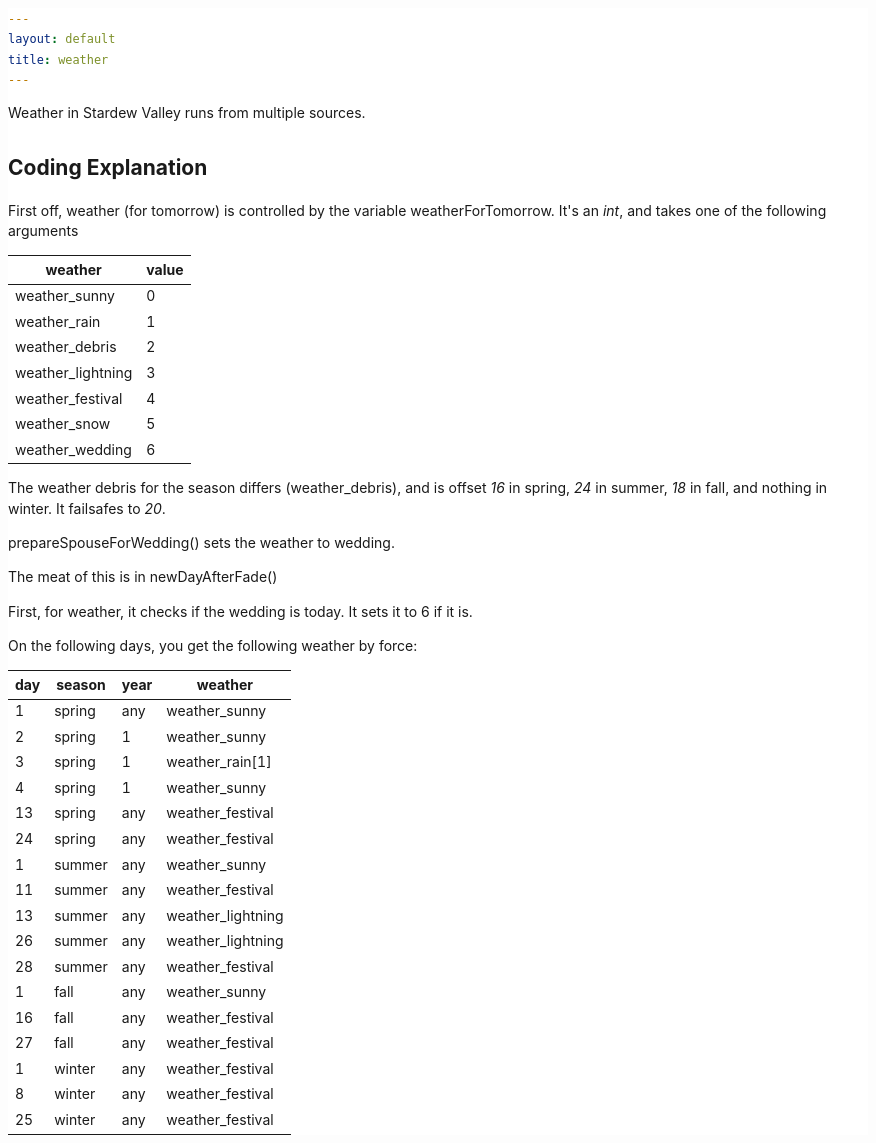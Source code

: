 ```yaml
---
layout: default
title: weather
---
```


Weather in Stardew Valley runs from multiple sources.

## Coding Explanation
First off, weather (for tomorrow) is controlled by the variable weatherForTomorrow. It's an _int_, and takes one of the following arguments

weather | value
------------ | -------------
weather_sunny | 0
weather_rain | 1
weather_debris | 2
weather_lightning | 3
weather_festival | 4
weather_snow | 5
weather_wedding | 6

The weather debris for the season differs (weather_debris), and is offset _16_ in spring, _24_ in summer, _18_ in fall, and nothing in winter. It failsafes to _20_.

prepareSpouseForWedding() sets the weather to wedding. 

The meat of this is in newDayAfterFade()

First, for weather, it checks if the wedding is today. It sets it to 6 if it is.

On the following days, you get the following weather by force: 

day | season | year |weather
----|--------|-------|-------
1|spring|any|weather_sunny
2|spring|1|weather_sunny
3|spring|1|weather_rain[1]
4|spring|1|weather_sunny
13|spring|any|weather_festival
24|spring|any|weather_festival
1|summer|any|weather_sunny
11|summer|any|weather_festival
13|summer|any|weather_lightning
26|summer|any|weather_lightning
28|summer|any|weather_festival
1|fall|any|weather_sunny
16|fall|any|weather_festival
27|fall|any|weather_festival
1|winter|any|weather_festival
8|winter|any|weather_festival
25|winter|any|weather_festival
